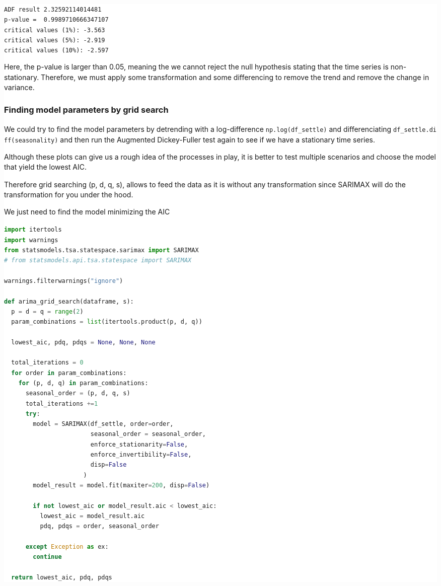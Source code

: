     ADF result 2.32592114014481
    p-value =  0.9989710666347107
    critical values (1%): -3.563
    critical values (5%): -2.919
    critical values (10%): -2.597
    

Here, the p-value is larger than 0.05, meaning the we cannot reject the null hypothesis stating that the time series is non-stationary.
Therefore, we must apply some transformation and some differencing to remove the trend and remove the change in variance.

### Finding model parameters by grid search

We could try to find the model parameters by detrending with a log-difference `np.log(df_settle)` and differenciating `df_settle.diff(seasonality)` and then run the Augmented Dickey-Fuller test again to see if we have a stationary time series.

Although these plots can give us a rough idea of the processes in play, it is better to test multiple scenarios and choose the model that yield the lowest AIC.

Therefore grid searching (p, d, q, s), allows to feed the data as it is without any transformation since SARIMAX will do the transformation for you under the hood.

We just need to find the model minimizing the AIC


```python
import itertools
import warnings
from statsmodels.tsa.statespace.sarimax import SARIMAX
# from statsmodels.api.tsa.statespace import SARIMAX

warnings.filterwarnings("ignore")

def arima_grid_search(dataframe, s):
  p = d = q = range(2)
  param_combinations = list(itertools.product(p, d, q))

  lowest_aic, pdq, pdqs = None, None, None

  total_iterations = 0
  for order in param_combinations:
    for (p, d, q) in param_combinations:
      seasonal_order = (p, d, q, s)
      total_iterations +=1
      try:
        model = SARIMAX(df_settle, order=order,
                        seasonal_order = seasonal_order,
                        enforce_stationarity=False,
                        enforce_invertibility=False,
                        disp=False
                      )
        model_result = model.fit(maxiter=200, disp=False)

        if not lowest_aic or model_result.aic < lowest_aic:
          lowest_aic = model_result.aic
          pdq, pdqs = order, seasonal_order

      except Exception as ex:
        continue

  return lowest_aic, pdq, pdqs
```

